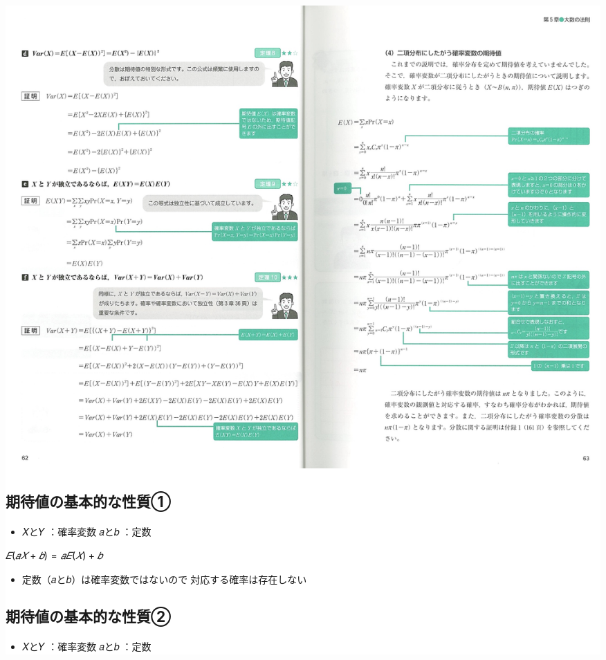 ![bg opacity:50%](<images/expected equations.jpg>)
## 期待値の基本的な性質①

- 𝑋と𝑌	：確率変数
𝑎と𝑏		：定数

<medium>

$𝐸(𝑎𝑋+𝑏)=𝑎𝐸(𝑋)+𝑏$

</medium>

- 定数（𝑎と𝑏）は確率変数ではないので
対応する確率は存在しない


## 期待値の基本的な性質②

- 𝑋と𝑌	：確率変数
𝑎と𝑏		：定数
